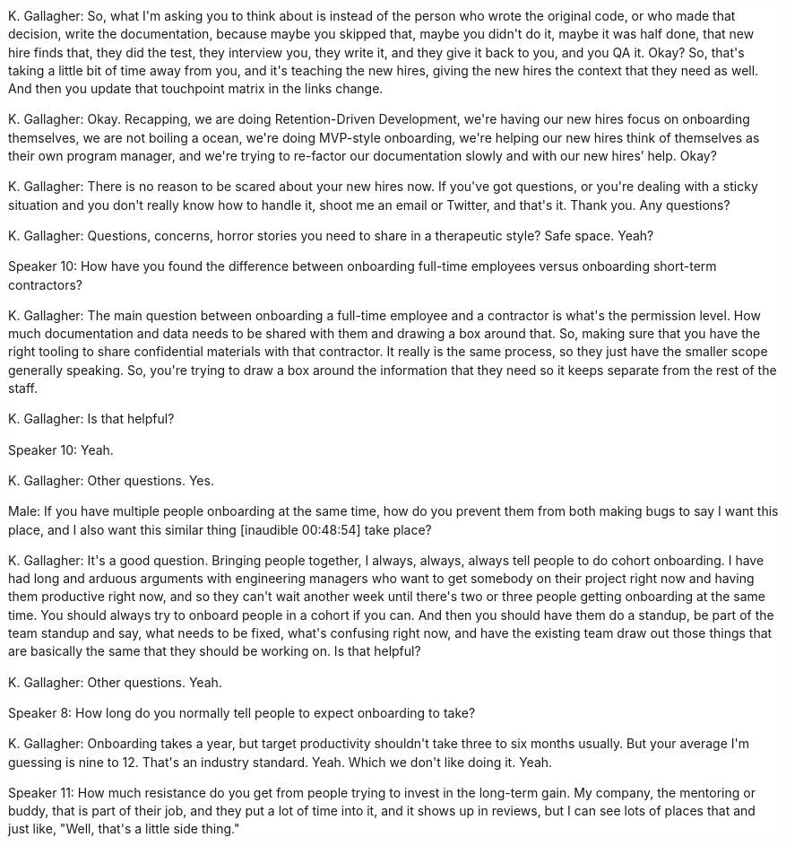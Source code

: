 K. Gallagher: So, what I'm asking you to think about is instead of the person who wrote the original code, or who made that decision, write the documentation, because maybe you skipped that, maybe you didn't do it, maybe it was half done, that new hire finds that, they did the test, they interview you, they write it, and they give it back to you, and you QA it. Okay? So, that's taking a little bit of time away from you, and it's teaching the new hires, giving the new hires the context that they need as well. And then you update that touchpoint matrix in the links change.

K. Gallagher: Okay. Recapping, we are doing Retention-Driven Development, we're having our new hires focus on onboarding themselves, we are not boiling a ocean, we're doing MVP-style onboarding, we're helping our new hires think of themselves as their own program manager, and we're trying to re-factor our documentation slowly and with our new hires’ help. Okay?

K. Gallagher: There is no reason to be scared about your new hires now. If you've got questions, or you're dealing with a sticky situation and you don't really know how to handle it, shoot me an email or Twitter, and that's it. Thank you. Any questions?

K. Gallagher: Questions, concerns, horror stories you need to share in a therapeutic style? Safe space. Yeah?

Speaker 10: How have you found the difference between onboarding full-time employees versus onboarding short-term contractors?

K. Gallagher: The main question between onboarding a full-time employee and a contractor is what's the permission level. How much documentation and data needs to be shared with them and drawing a box around that. So, making sure that you have the right tooling to share confidential materials with that contractor. It really is the same process, so they just have the smaller scope generally speaking. So, you're trying to draw a box around the information that they need so it keeps separate from the rest of the staff.

K. Gallagher: Is that helpful?

Speaker 10: Yeah.

K. Gallagher: Other questions. Yes.

Male: If you have multiple people onboarding at the same time, how do you prevent them from both making bugs to say I want this place, and I also want this similar thing [inaudible 00:48:54] take place?

K. Gallagher: It's a good question. Bringing people together, I always, always, always tell people to do cohort onboarding. I have had long and arduous arguments with engineering managers who want to get somebody on their project right now and having them productive right now, and so they can't wait another week until there's two or three people getting onboarding at the same time. You should always try to onboard people in a cohort if you can. And then you should have them do a standup, be part of the team standup and say, what needs to be fixed, what's confusing right now, and have the existing team draw out those things that are basically the same that they should be working on. Is that helpful?

K. Gallagher: Other questions. Yeah.

Speaker 8: How long do you normally tell people to expect onboarding to take?

K. Gallagher: Onboarding takes a year, but target productivity shouldn't take three to six months usually. But your average I'm guessing is nine to 12. That's an industry standard. Yeah. Which we don't like doing it. Yeah.

Speaker 11: How much resistance do you get from people trying to invest in the long-term gain. My company, the mentoring or buddy, that is part of their job, and they put a lot of time into it, and it shows up in reviews, but I can see lots of places that and just like, "Well, that's a little side thing."
